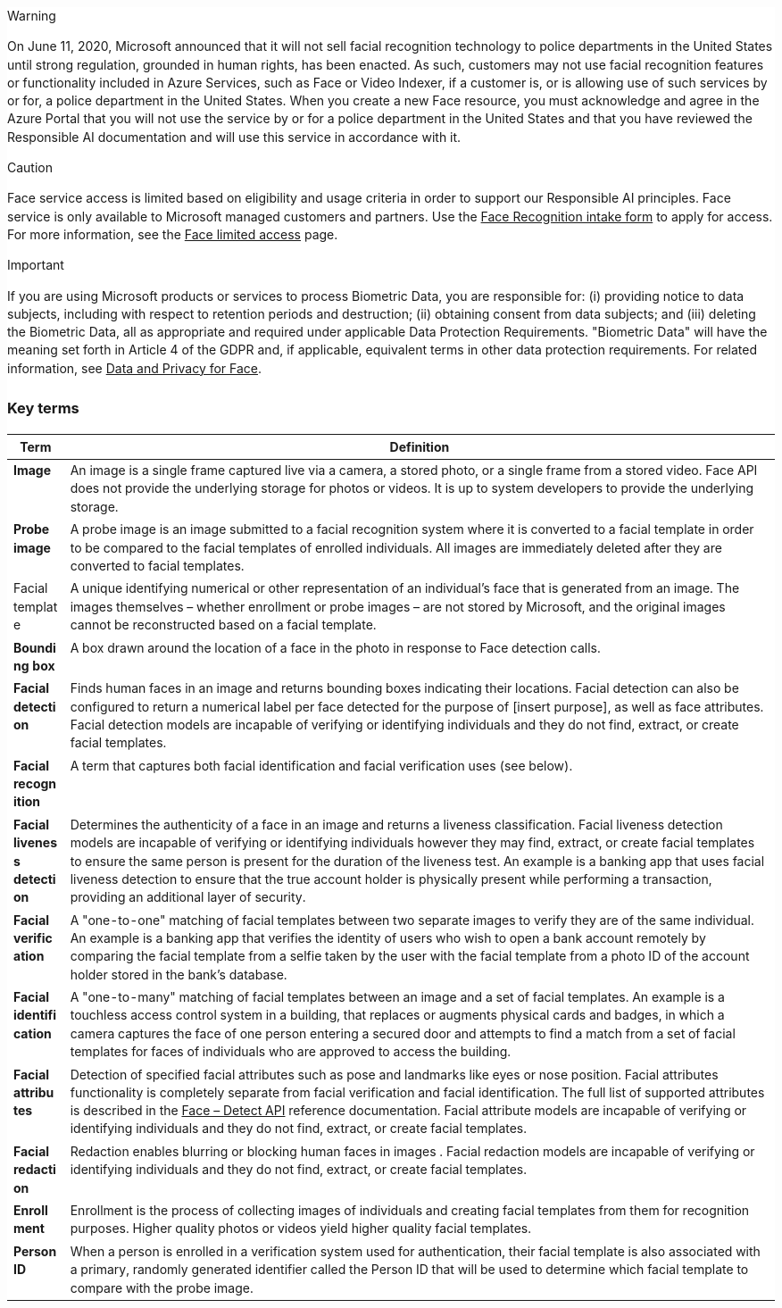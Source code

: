 > [!WARNING]
> On June 11, 2020, Microsoft announced that it will not sell facial recognition technology to police departments in the United States until strong regulation, grounded in human rights, has been enacted. As such, customers may not use facial recognition features or functionality included in Azure Services, such as Face or Video Indexer, if a customer is, or is allowing use of such services by or for, a police department in the United States. When you create a new Face resource, you must acknowledge and agree in the Azure Portal that you will not use the service by or for a police department in the United States and that you have reviewed the Responsible AI documentation and will use this service in accordance with it.

> [!CAUTION]
> Face service access is limited based on eligibility and usage criteria in order to support our Responsible AI principles. Face service is only available to Microsoft managed customers and partners. Use the [Face Recognition intake form](https://aka.ms/facerecognition) to apply for access. For more information, see the [Face limited access](/azure/ai-foundry/responsible-ai/computer-vision/limited-access-identity) page.

> [!IMPORTANT]
> If you are using Microsoft products or services to process Biometric Data, you are responsible for: (i) providing notice to data subjects, including with respect to retention periods and destruction; (ii) obtaining consent from data subjects; and (iii) deleting the Biometric Data, all as appropriate and required under applicable Data Protection Requirements. "Biometric Data" will have the meaning set forth in Article 4 of the GDPR and, if applicable, equivalent terms in other data protection requirements. For related information, see [Data and Privacy for Face](/azure/ai-foundry/responsible-ai/face/data-privacy-security).


### Key terms

| Term | Definition |
| --- | --- |
|**Image**| An image is a single frame captured live via a camera, a stored photo, or a single frame from a stored video. Face API does not provide the underlying storage for photos or videos. It is up to system developers to provide the underlying storage. |
|**Probe image**| A probe image is an image submitted to a facial recognition system where it is converted to a facial template in order to be compared to the facial templates of enrolled individuals. All images are immediately deleted after they are converted to facial templates. |
|Facial template| A unique identifying numerical or other representation of an individual’s face that is generated from an image. The images themselves – whether enrollment or probe images – are not stored by Microsoft, and the original images cannot be reconstructed based on a facial template. |
|**Bounding box**| A box drawn around the location of a face in the photo in response to Face detection calls. |
|**Facial detection**| Finds human faces in an image and returns bounding boxes indicating their locations. Facial detection can also be configured to return a numerical label per face detected for the purpose of [insert purpose], as well as face attributes. Facial detection models are incapable of verifying or identifying individuals and they do not find, extract, or create facial templates. |
|**Facial recognition**| A term that captures both facial identification and facial verification uses (see below). |
|**Facial liveness detection**| Determines the authenticity of a face in an image and returns a liveness classification. Facial liveness detection models are incapable of verifying or identifying individuals however they may find, extract, or create facial templates to ensure the same person is present for the duration of the liveness test. An example is a banking app that uses facial liveness detection to ensure that the true account holder is physically present while performing a transaction, providing an additional layer of security. |
|**Facial verification**| A "one-to-one" matching of facial templates between two separate images to verify they are of the same individual. An example is a banking app that verifies the identity of users who wish to open a bank account remotely by comparing the facial template from a selfie taken by the user with the facial template from a photo ID of the account holder stored in the bank’s database. |
|**Facial identification**| A "one-to-many" matching of facial templates between an image and a set of facial templates. An example is a touchless access control system in a building, that replaces or augments physical cards and badges, in which a camera captures the face of one person entering a secured door and attempts to find a match from a set of facial templates for faces of individuals who are approved to access the building. |
|**Facial attributes**| Detection of specified facial attributes such as pose and landmarks like eyes or nose position. Facial attributes functionality is completely separate from facial verification and facial identification. The full list of supported attributes is described in the [Face – Detect API](/rest/api/face/face-detection-operations/detect) reference documentation. Facial attribute models are incapable of verifying or identifying individuals and they do not find, extract, or create facial templates. |
|**Facial redaction**| Redaction enables blurring or blocking human faces in images . Facial redaction models are incapable of verifying or identifying individuals and they do not find, extract, or create facial templates. |
|**Enrollment**| Enrollment is the process of collecting images of individuals and creating facial templates from them for recognition purposes. Higher quality photos or videos yield higher quality facial templates. |
|**Person ID**| When a person is enrolled in a verification system used for authentication, their facial template is also associated with a primary, randomly generated identifier called the Person ID that will be used to determine which facial template to compare with the probe image. |